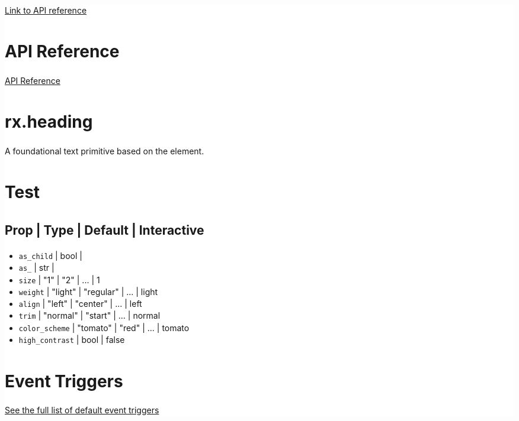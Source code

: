 [Link to API reference](https://reflex.dev/docs/library/typography/heading/#api-reference)

# API Reference

[API Reference](https://reflex.dev/docs/library/typography/heading/#rx.heading)

# rx.heading
A foundational text primitive based on the element.

<div class="rt-Flex rt-r-fd-column rt-r-ai-start rt-r-gap-3 rx-Stack css-zcxndt">
<div class="rt-Box flex flex-col p-6 rounded-xl overflow-x-auto border border-slate-4 bg-slate-2 items-center justify-center w-full">
<div class="rt-Flex rt-r-fd-column rt-r-ai-start rt-r-gap-3 rx-Stack css-zcxndt"></div>
</div>
</div>

# Test

## Prop | Type | Default | Interactive
- `as_child` | bool |
- `as_` | str |
- `size` | "1" | "2" | ... | 1
- `weight` | "light" | "regular" | ... | light
- `align` | "left" | "center" | ... | left
- `trim` | "normal" | "start" | ... | normal
- `color_scheme` | "tomato" | "red" | ... | tomato
- `high_contrast` | bool | false

# Event Triggers

[See the full list of default event triggers](https://reflex.dev/docs/api-reference/event-triggers/)